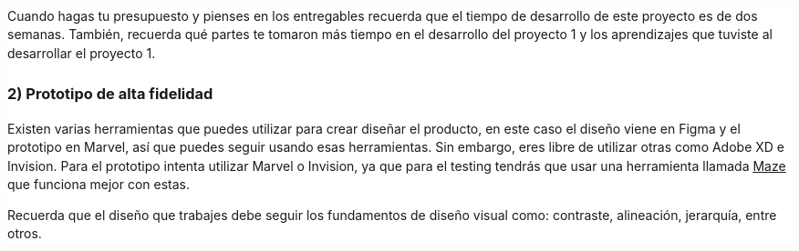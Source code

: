 Cuando hagas tu presupuesto y pienses en los entregables recuerda que el tiempo
de desarrollo de este proyecto es de dos semanas. También, recuerda qué partes
te tomaron más tiempo en el desarrollo del proyecto 1 y los aprendizajes que
tuviste al desarrollar el proyecto 1.

### 2) Prototipo de alta fidelidad

Existen varias herramientas que puedes utilizar para crear diseñar el producto,
en este caso el diseño viene en Figma y el prototipo en Marvel, así que puedes
seguir usando esas herramientas. Sin embargo, eres libre de utilizar otras
como Adobe XD e Invision. Para el prototipo intenta utilizar Marvel o Invision,
ya que para el testing tendrás que usar una herramienta llamada
[Maze](https://maze.design/) que funciona mejor con estas.

Recuerda que el diseño que trabajes debe seguir los fundamentos de diseño visual
como: contraste, alineación, jerarquía, entre otros.
